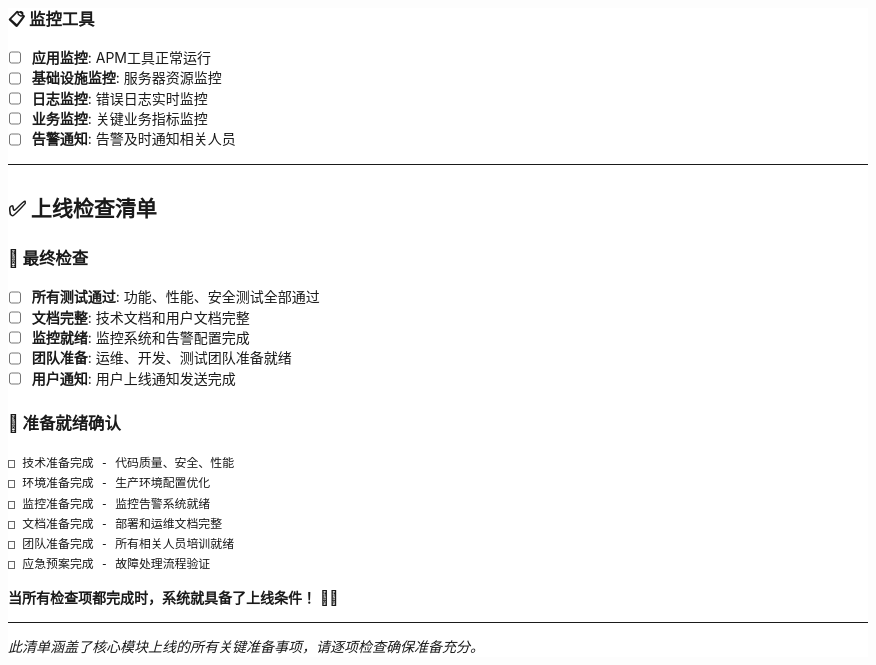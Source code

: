 ### 📋 监控工具
- [ ] **应用监控**: APM工具正常运行
- [ ] **基础设施监控**: 服务器资源监控
- [ ] **日志监控**: 错误日志实时监控
- [ ] **业务监控**: 关键业务指标监控
- [ ] **告警通知**: 告警及时通知相关人员

---

## ✅ 上线检查清单

### 🎯 最终检查
- [ ] **所有测试通过**: 功能、性能、安全测试全部通过
- [ ] **文档完整**: 技术文档和用户文档完整
- [ ] **监控就绪**: 监控系统和告警配置完成
- [ ] **团队准备**: 运维、开发、测试团队准备就绪
- [ ] **用户通知**: 用户上线通知发送完成

### 🚀 准备就绪确认
```
□ 技术准备完成 - 代码质量、安全、性能
□ 环境准备完成 - 生产环境配置优化
□ 监控准备完成 - 监控告警系统就绪
□ 文档准备完成 - 部署和运维文档完整
□ 团队准备完成 - 所有相关人员培训就绪
□ 应急预案完成 - 故障处理流程验证
```

**当所有检查项都完成时，系统就具备了上线条件！** 🎯✨

---

*此清单涵盖了核心模块上线的所有关键准备事项，请逐项检查确保准备充分。*